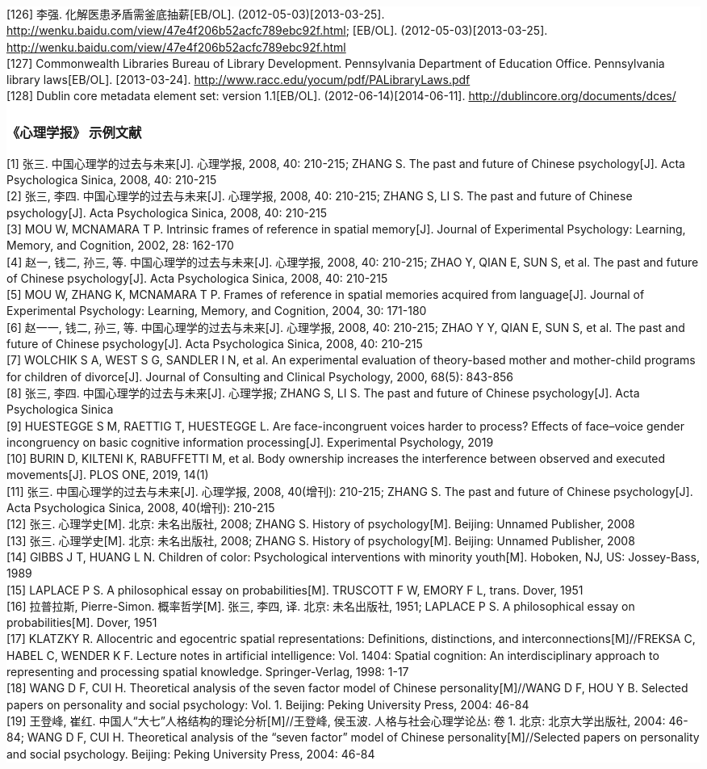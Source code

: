   <div class="csl-entry">[126]	李强. 化解医患矛盾需釜底抽薪[EB/OL]. (2012-05-03)[2013-03-25]. <a href="http://wenku.baidu.com/view/47e4f206b52acfc789ebc92f.html">http://wenku.baidu.com/view/47e4f206b52acfc789ebc92f.html</a>; [EB/OL]. (2012-05-03)[2013-03-25]. <a href="http://wenku.baidu.com/view/47e4f206b52acfc789ebc92f.html">http://wenku.baidu.com/view/47e4f206b52acfc789ebc92f.html</a></div>
  <div class="csl-entry">[127]	Commonwealth Libraries Bureau of Library Development. Pennsylvania Department of Education Office. Pennsylvania library laws[EB/OL]. [2013-03-24]. <a href="http://www.racc.edu/yocum/pdf/PALibraryLaws.pdf">http://www.racc.edu/yocum/pdf/PALibraryLaws.pdf</a></div>
  <div class="csl-entry">[128]	Dublin core metadata element set: version 1.1[EB/OL]. (2012-06-14)[2014-06-11]. <a href="http://dublincore.org/documents/dces/">http://dublincore.org/documents/dces/</a></div>
</div>

### 《心理学报》 示例文献

<div class="csl-bib-body second-field-align-flush">
  <div class="csl-entry">[1]	张三. 中国心理学的过去与未来[J]. 心理学报, 2008, 40: 210-215; ZHANG S. The past and future of Chinese psychology[J]. Acta Psychologica Sinica, 2008, 40: 210-215</div>
  <div class="csl-entry">[2]	张三, 李四. 中国心理学的过去与未来[J]. 心理学报, 2008, 40: 210-215; ZHANG S, LI S. The past and future of Chinese psychology[J]. Acta Psychologica Sinica, 2008, 40: 210-215</div>
  <div class="csl-entry">[3]	MOU W, MCNAMARA T P. Intrinsic frames of reference in spatial memory[J]. Journal of Experimental Psychology: Learning, Memory, and Cognition, 2002, 28: 162-170</div>
  <div class="csl-entry">[4]	赵一, 钱二, 孙三, 等. 中国心理学的过去与未来[J]. 心理学报, 2008, 40: 210-215; ZHAO Y, QIAN E, SUN S, et al. The past and future of Chinese psychology[J]. Acta Psychologica Sinica, 2008, 40: 210-215</div>
  <div class="csl-entry">[5]	MOU W, ZHANG K, MCNAMARA T P. Frames of reference in spatial memories acquired from language[J]. Journal of Experimental Psychology: Learning, Memory, and Cognition, 2004, 30: 171-180</div>
  <div class="csl-entry">[6]	赵一一, 钱二, 孙三, 等. 中国心理学的过去与未来[J]. 心理学报, 2008, 40: 210-215; ZHAO Y Y, QIAN E, SUN S, et al. The past and future of Chinese psychology[J]. Acta Psychologica Sinica, 2008, 40: 210-215</div>
  <div class="csl-entry">[7]	WOLCHIK S A, WEST S G, SANDLER I N, et al. An experimental evaluation of theory-based mother and mother-child programs for children of divorce[J]. Journal of Consulting and Clinical Psychology, 2000, 68(5): 843-856</div>
  <div class="csl-entry">[8]	张三, 李四. 中国心理学的过去与未来[J]. 心理学报; ZHANG S, LI S. The past and future of Chinese psychology[J]. Acta Psychologica Sinica</div>
  <div class="csl-entry">[9]	HUESTEGGE S M, RAETTIG T, HUESTEGGE L. Are face-incongruent voices harder to process? Effects of face–voice gender incongruency on basic cognitive information processing[J]. Experimental Psychology, 2019</div>
  <div class="csl-entry">[10]	BURIN D, KILTENI K, RABUFFETTI M, et al. Body ownership increases the interference between observed and executed movements[J]. PLOS ONE, 2019, 14(1)</div>
  <div class="csl-entry">[11]	张三. 中国心理学的过去与未来[J]. 心理学报, 2008, 40(增刊): 210-215; ZHANG S. The past and future of Chinese psychology[J]. Acta Psychologica Sinica, 2008, 40(增刊): 210-215</div>
  <div class="csl-entry">[12]	张三. 心理学史[M]. 北京: 未名出版社, 2008; ZHANG S. History of psychology[M]. Beijing: Unnamed Publisher, 2008</div>
  <div class="csl-entry">[13]	张三. 心理学史[M]. 北京: 未名出版社, 2008; ZHANG S. History of psychology[M]. Beijing: Unnamed Publisher, 2008</div>
  <div class="csl-entry">[14]	GIBBS J T, HUANG L N. Children of color: Psychological interventions with minority youth[M]. Hoboken, NJ, US: Jossey-Bass, 1989</div>
  <div class="csl-entry">[15]	LAPLACE P S. A philosophical essay on probabilities[M]. TRUSCOTT F W, EMORY F L, trans. Dover, 1951</div>
  <div class="csl-entry">[16]	拉普拉斯, Pierre-Simon. 概率哲学[M]. 张三, 李四, 译. 北京: 未名出版社, 1951; LAPLACE P S. A philosophical essay on probabilities[M]. Dover, 1951</div>
  <div class="csl-entry">[17]	KLATZKY R. Allocentric and egocentric spatial representations: Definitions, distinctions, and interconnections[M]//FREKSA C, HABEL C, WENDER K F. Lecture notes in artificial intelligence: Vol. 1404: Spatial cognition: An interdisciplinary approach to representing and processing spatial knowledge. Springer-Verlag, 1998: 1-17</div>
  <div class="csl-entry">[18]	WANG D F, CUI H. Theoretical analysis of the seven factor model of Chinese personality[M]//WANG D F, HOU Y B. Selected papers on personality and social psychology: Vol. 1. Beijing: Peking University Press, 2004: 46-84</div>
  <div class="csl-entry">[19]	王登峰, 崔红. 中国人“大七”人格结构的理论分析[M]//王登峰, 侯玉波. 人格与社会心理学论丛: 卷 1. 北京: 北京大学出版社, 2004: 46-84; WANG D F, CUI H. Theoretical analysis of the “seven factor” model of Chinese personality[M]//Selected papers on personality and social psychology. Beijing: Peking University Press, 2004: 46-84</div>